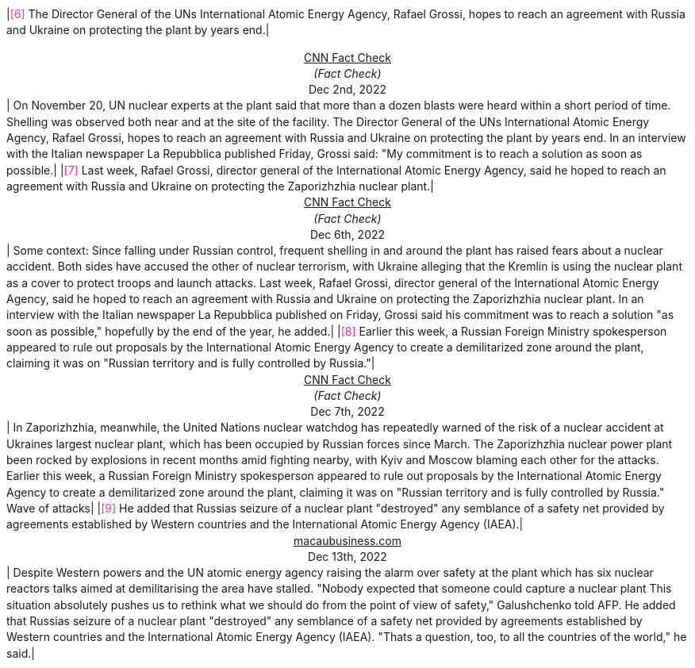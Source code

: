 |<font id="6" color=#FF3399>[6]</font> The Director General of the UNs International Atomic Energy Agency, Rafael Grossi, hopes to reach an agreement with Russia and Ukraine on protecting the plant by years end.|<div style="display: flex; justify-content: center; align-items: center; flex-direction: column;"><a href="https://www.allsides.com/news-source/facts-first-cnn-media-bias" target="_blank"><BiasChart bias="Left" /></a><div><a href="https://www.cnn.com/2022/12/02/europe/russia-troops-withdrawing-zaporizhzhia-claims-intl/index.html" target="_blank">CNN Fact Check</a></div><div>*(Fact Check)*</div><div>Dec 2nd, 2022</div></div>| On November 20, UN nuclear experts at the plant said that more than a dozen blasts were heard within a short period of time. Shelling was observed both near and at the site of the facility. The Director General of the UNs International Atomic Energy Agency, Rafael Grossi, hopes to reach an agreement with Russia and Ukraine on protecting the plant by years end. In an interview with the Italian newspaper La Repubblica published Friday, Grossi said: "My commitment is to reach a solution as soon as possible.|
|<font id="7" color=#FF3399>[7]</font> Last week, Rafael Grossi, director general of the International Atomic Energy Agency, said he hoped to reach an agreement with Russia and Ukraine on protecting the Zaporizhzhia nuclear plant.|<div style="display: flex; justify-content: center; align-items: center; flex-direction: column;"><a href="https://www.allsides.com/news-source/facts-first-cnn-media-bias" target="_blank"><BiasChart bias="Left" /></a><div><a href="https://www.cnn.com/europe/live-news/russia-ukraine-war-news-12-06-22/h_328fd60b6a9dcbbdab09df0ac9b36055" target="_blank">CNN Fact Check</a></div><div>*(Fact Check)*</div><div>Dec 6th, 2022</div></div>| Some context: Since falling under Russian control, frequent shelling in and around the plant has raised fears about a nuclear accident. Both sides have accused the other of nuclear terrorism, with Ukraine alleging that the Kremlin is using the nuclear plant as a cover to protect troops and launch attacks. Last week, Rafael Grossi, director general of the International Atomic Energy Agency, said he hoped to reach an agreement with Russia and Ukraine on protecting the Zaporizhzhia nuclear plant. In an interview with the Italian newspaper La Repubblica published on Friday, Grossi said his commitment was to reach a solution "as soon as possible," hopefully by the end of the year, he added.|
|<font id="8" color=#FF3399>[8]</font> Earlier this week, a Russian Foreign Ministry spokesperson appeared to rule out proposals by the International Atomic Energy Agency to create a demilitarized zone around the plant, claiming it was on "Russian territory and is fully controlled by Russia."|<div style="display: flex; justify-content: center; align-items: center; flex-direction: column;"><a href="https://www.allsides.com/news-source/facts-first-cnn-media-bias" target="_blank"><BiasChart bias="Left" /></a><div><a href="https://www.cnn.com/2022/12/07/europe/putin-ukraine-russia-nuclear-intl-hnk/index.html" target="_blank">CNN Fact Check</a></div><div>*(Fact Check)*</div><div>Dec 7th, 2022</div></div>| In Zaporizhzhia, meanwhile, the United Nations nuclear watchdog has repeatedly warned of the risk of a nuclear accident at Ukraines largest nuclear plant, which has been occupied by Russian forces since March. The Zaporizhzhia nuclear power plant been rocked by explosions in recent months amid fighting nearby, with Kyiv and Moscow blaming each other for the attacks. Earlier this week, a Russian Foreign Ministry spokesperson appeared to rule out proposals by the International Atomic Energy Agency to create a demilitarized zone around the plant, claiming it was on "Russian territory and is fully controlled by Russia." Wave of attacks|
|<font id="9" color=#FF3399>[9]</font> He added that Russias seizure of a nuclear plant "destroyed" any semblance of a safety net provided by agreements established by Western countries and the International Atomic Energy Agency (IAEA).|<div style="display: flex; justify-content: center; align-items: center; flex-direction: column;"><a href="" target="_blank"><BiasChart bias="N/A" /></a><div><a href="https://www.macaubusiness.com/world-must-rethink-nuclear-safety-ukraine-energy-minister/" target="_blank">macaubusiness.com</a></div><div></div><div>Dec 13th, 2022</div></div>| Despite Western powers and the UN atomic energy agency raising the alarm over safety at the plant which has six nuclear reactors talks aimed at demilitarising the area have stalled. "Nobody expected that someone could capture a nuclear plant This situation absolutely pushes us to rethink what we should do from the point of view of safety," Galushchenko told AFP. He added that Russias seizure of a nuclear plant "destroyed" any semblance of a safety net provided by agreements established by Western countries and the International Atomic Energy Agency (IAEA). "Thats a question, too, to all the countries of the world," he said.|